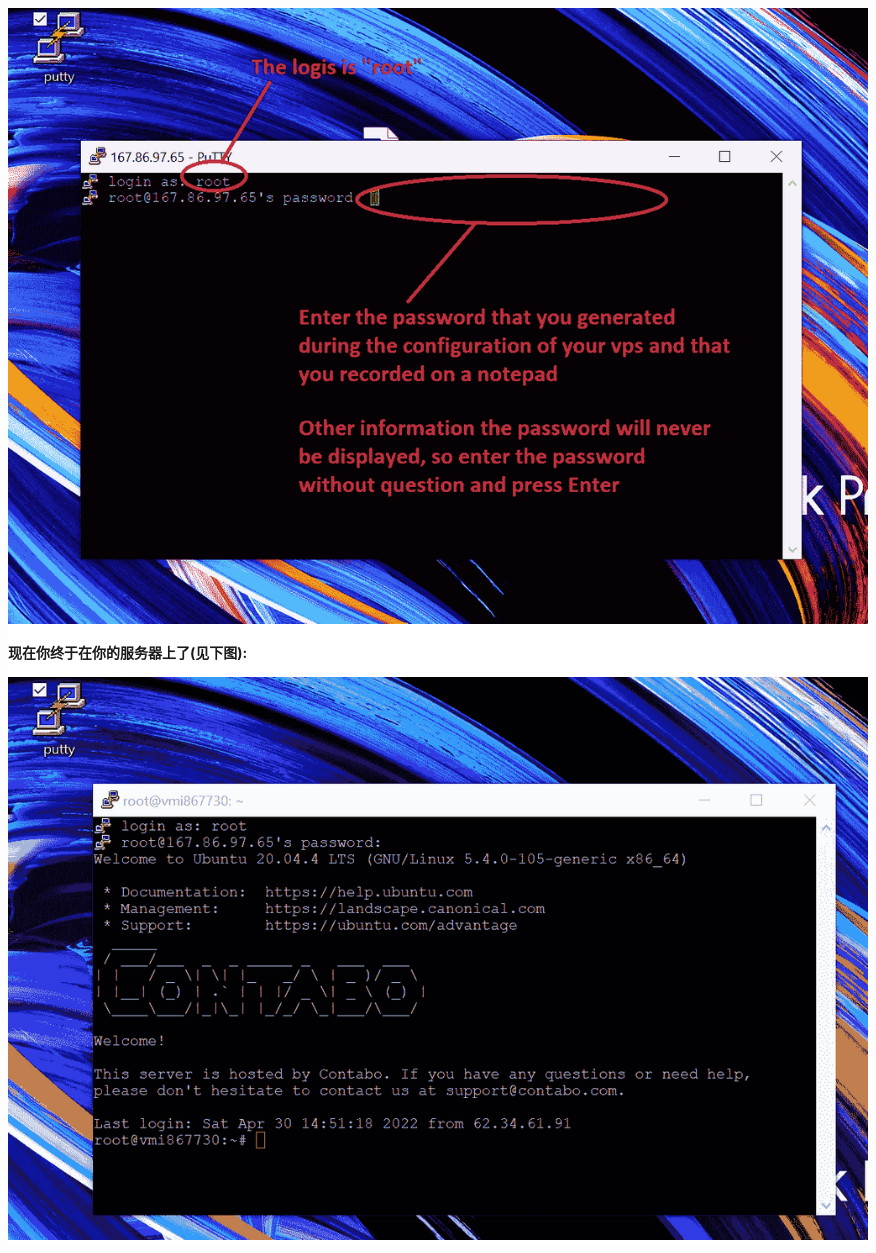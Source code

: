 **![](img/1344caf347a2bf392f7312b28199e04b.png)**

**现在你终于在你的服务器上了(见下图):**

**![](img/1c30a9b42fab190b173b6a5ce72f3ced.png)**